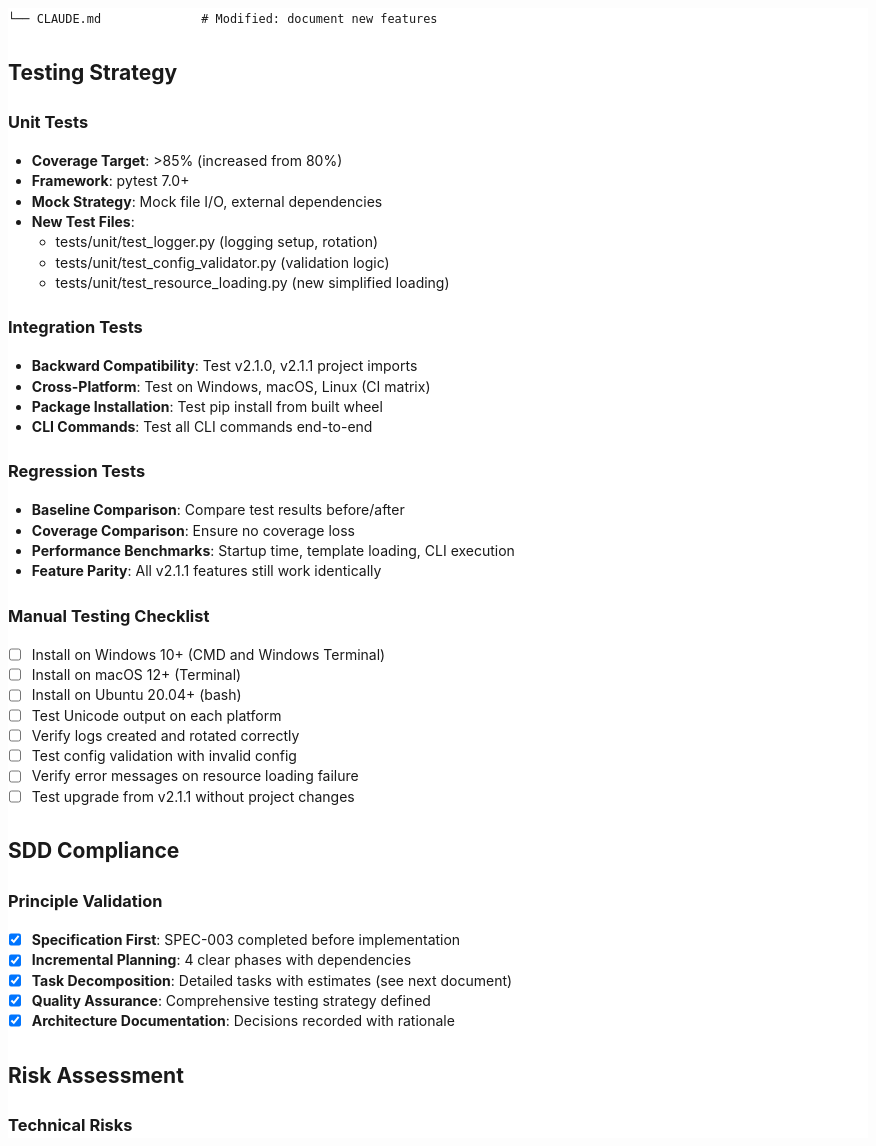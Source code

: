 ```
└── CLAUDE.md              # Modified: document new features
```

## Testing Strategy

### Unit Tests
- **Coverage Target**: >85% (increased from 80%)
- **Framework**: pytest 7.0+
- **Mock Strategy**: Mock file I/O, external dependencies
- **New Test Files**:
  - tests/unit/test_logger.py (logging setup, rotation)
  - tests/unit/test_config_validator.py (validation logic)
  - tests/unit/test_resource_loading.py (new simplified loading)

### Integration Tests
- **Backward Compatibility**: Test v2.1.0, v2.1.1 project imports
- **Cross-Platform**: Test on Windows, macOS, Linux (CI matrix)
- **Package Installation**: Test pip install from built wheel
- **CLI Commands**: Test all CLI commands end-to-end

### Regression Tests
- **Baseline Comparison**: Compare test results before/after
- **Coverage Comparison**: Ensure no coverage loss
- **Performance Benchmarks**: Startup time, template loading, CLI execution
- **Feature Parity**: All v2.1.1 features still work identically

### Manual Testing Checklist
- [ ] Install on Windows 10+ (CMD and Windows Terminal)
- [ ] Install on macOS 12+ (Terminal)
- [ ] Install on Ubuntu 20.04+ (bash)
- [ ] Test Unicode output on each platform
- [ ] Verify logs created and rotated correctly
- [ ] Test config validation with invalid config
- [ ] Verify error messages on resource loading failure
- [ ] Test upgrade from v2.1.1 without project changes

## SDD Compliance

### Principle Validation
- [x] **Specification First**: SPEC-003 completed before implementation
- [x] **Incremental Planning**: 4 clear phases with dependencies
- [x] **Task Decomposition**: Detailed tasks with estimates (see next document)
- [x] **Quality Assurance**: Comprehensive testing strategy defined
- [x] **Architecture Documentation**: Decisions recorded with rationale

## Risk Assessment

### Technical Risks
